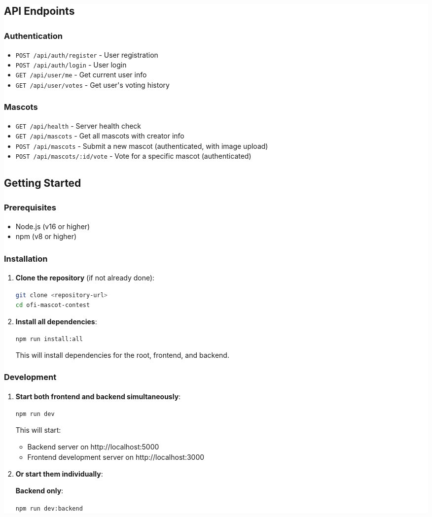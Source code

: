 ## API Endpoints

### Authentication
- `POST /api/auth/register` - User registration
- `POST /api/auth/login` - User login
- `GET /api/user/me` - Get current user info
- `GET /api/user/votes` - Get user's voting history

### Mascots
- `GET /api/health` - Server health check
- `GET /api/mascots` - Get all mascots with creator info
- `POST /api/mascots` - Submit a new mascot (authenticated, with image upload)
- `POST /api/mascots/:id/vote` - Vote for a specific mascot (authenticated)

## Getting Started

### Prerequisites

- Node.js (v16 or higher)
- npm (v8 or higher)

### Installation

1. **Clone the repository** (if not already done):
   ```bash
   git clone <repository-url>
   cd ofi-mascot-contest
   ```

2. **Install all dependencies**:
   ```bash
   npm run install:all
   ```

   This will install dependencies for the root, frontend, and backend.

### Development

1. **Start both frontend and backend simultaneously**:
   ```bash
   npm run dev
   ```

   This will start:
   - Backend server on http://localhost:5000
   - Frontend development server on http://localhost:3000

2. **Or start them individually**:
   
   **Backend only**:
   ```bash
   npm run dev:backend
   ```
   